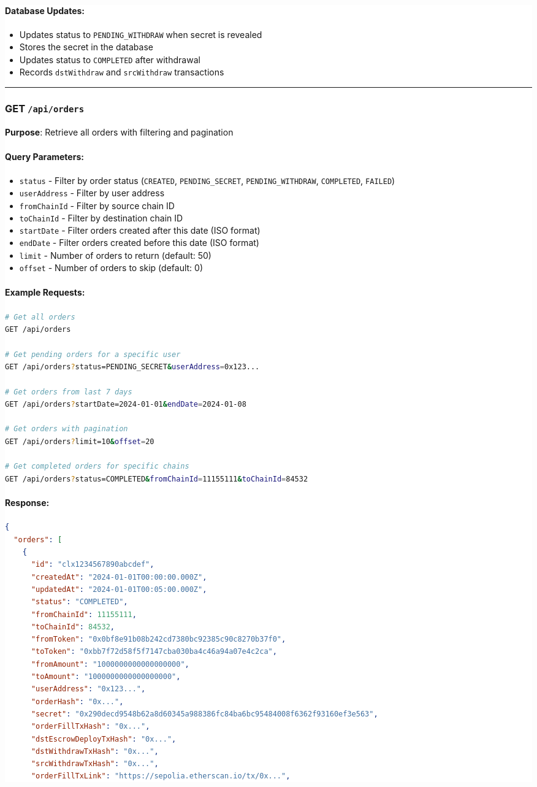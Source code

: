 
#### **Database Updates:**
- Updates status to `PENDING_WITHDRAW` when secret is revealed
- Stores the secret in the database
- Updates status to `COMPLETED` after withdrawal
- Records `dstWithdraw` and `srcWithdraw` transactions

---

### **GET `/api/orders`**
**Purpose**: Retrieve all orders with filtering and pagination

#### **Query Parameters:**
- `status` - Filter by order status (`CREATED`, `PENDING_SECRET`, `PENDING_WITHDRAW`, `COMPLETED`, `FAILED`)
- `userAddress` - Filter by user address
- `fromChainId` - Filter by source chain ID
- `toChainId` - Filter by destination chain ID
- `startDate` - Filter orders created after this date (ISO format)
- `endDate` - Filter orders created before this date (ISO format)
- `limit` - Number of orders to return (default: 50)
- `offset` - Number of orders to skip (default: 0)

#### **Example Requests:**
```bash
# Get all orders
GET /api/orders

# Get pending orders for a specific user
GET /api/orders?status=PENDING_SECRET&userAddress=0x123...

# Get orders from last 7 days
GET /api/orders?startDate=2024-01-01&endDate=2024-01-08

# Get orders with pagination
GET /api/orders?limit=10&offset=20

# Get completed orders for specific chains
GET /api/orders?status=COMPLETED&fromChainId=11155111&toChainId=84532
```

#### **Response:**
```json
{
  "orders": [
    {
      "id": "clx1234567890abcdef",
      "createdAt": "2024-01-01T00:00:00.000Z",
      "updatedAt": "2024-01-01T00:05:00.000Z",
      "status": "COMPLETED",
      "fromChainId": 11155111,
      "toChainId": 84532,
      "fromToken": "0x0bf8e91b08b242cd7380bc92385c90c8270b37f0",
      "toToken": "0xbb7f72d58f5f7147cba030ba4c46a94a07e4c2ca",
      "fromAmount": "1000000000000000000",
      "toAmount": "1000000000000000000",
      "userAddress": "0x123...",
      "orderHash": "0x...",
      "secret": "0x290decd9548b62a8d60345a988386fc84ba6bc95484008f6362f93160ef3e563",
      "orderFillTxHash": "0x...",
      "dstEscrowDeployTxHash": "0x...",
      "dstWithdrawTxHash": "0x...",
      "srcWithdrawTxHash": "0x...",
      "orderFillTxLink": "https://sepolia.etherscan.io/tx/0x...",
```